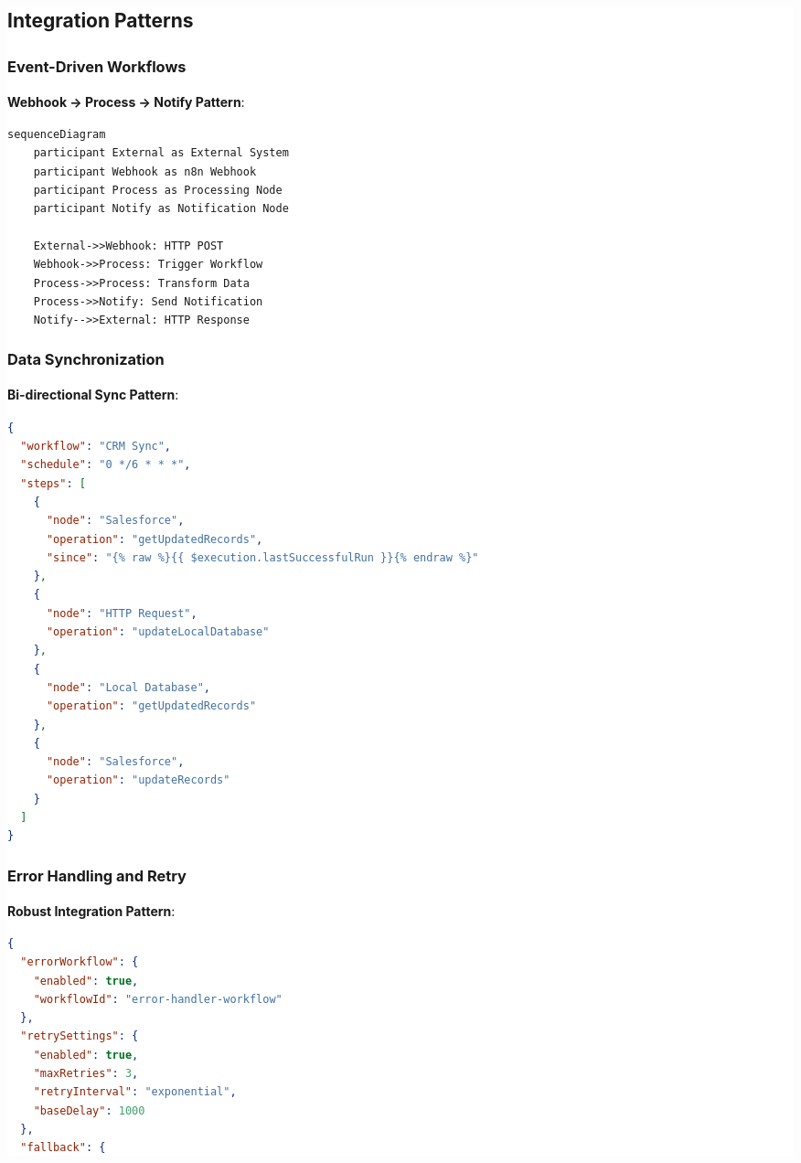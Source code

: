 ## Integration Patterns

### Event-Driven Workflows

**Webhook → Process → Notify Pattern**:
```mermaid
sequenceDiagram
    participant External as External System
    participant Webhook as n8n Webhook
    participant Process as Processing Node
    participant Notify as Notification Node
    
    External->>Webhook: HTTP POST
    Webhook->>Process: Trigger Workflow
    Process->>Process: Transform Data
    Process->>Notify: Send Notification
    Notify-->>External: HTTP Response
```

### Data Synchronization

**Bi-directional Sync Pattern**:
```json
{
  "workflow": "CRM Sync",
  "schedule": "0 */6 * * *",
  "steps": [
    {
      "node": "Salesforce",
      "operation": "getUpdatedRecords",
      "since": "{% raw %}{{ $execution.lastSuccessfulRun }}{% endraw %}"
    },
    {
      "node": "HTTP Request",
      "operation": "updateLocalDatabase"
    },
    {
      "node": "Local Database",
      "operation": "getUpdatedRecords"
    },
    {
      "node": "Salesforce",
      "operation": "updateRecords"
    }
  ]
}
```

### Error Handling and Retry

**Robust Integration Pattern**:
```json
{
  "errorWorkflow": {
    "enabled": true,
    "workflowId": "error-handler-workflow"
  },
  "retrySettings": {
    "enabled": true,
    "maxRetries": 3,
    "retryInterval": "exponential",
    "baseDelay": 1000
  },
  "fallback": {
```